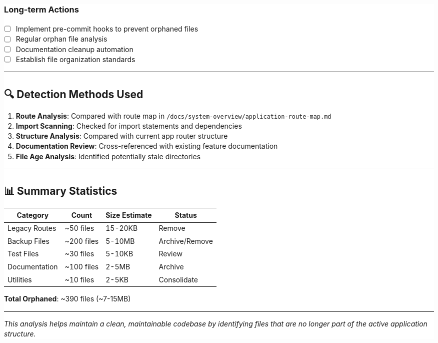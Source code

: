 ### Long-term Actions
- [ ] Implement pre-commit hooks to prevent orphaned files
- [ ] Regular orphan file analysis
- [ ] Documentation cleanup automation
- [ ] Establish file organization standards

---

## 🔍 Detection Methods Used

1. **Route Analysis**: Compared with route map in `/docs/system-overview/application-route-map.md`
2. **Import Scanning**: Checked for import statements and dependencies
3. **Structure Analysis**: Compared with current app router structure
4. **Documentation Review**: Cross-referenced with existing feature documentation
5. **File Age Analysis**: Identified potentially stale directories

---

## 📊 Summary Statistics

| Category | Count | Size Estimate | Status |
|----------|-------|---------------|---------|
| Legacy Routes | ~50 files | 15-20KB | Remove |
| Backup Files | ~200 files | 5-10MB | Archive/Remove |
| Test Files | ~30 files | 5-10KB | Review |
| Documentation | ~100 files | 2-5MB | Archive |
| Utilities | ~10 files | 2-5KB | Consolidate |

**Total Orphaned**: ~390 files (~7-15MB)

---

*This analysis helps maintain a clean, maintainable codebase by identifying files that are no longer part of the active application structure.*